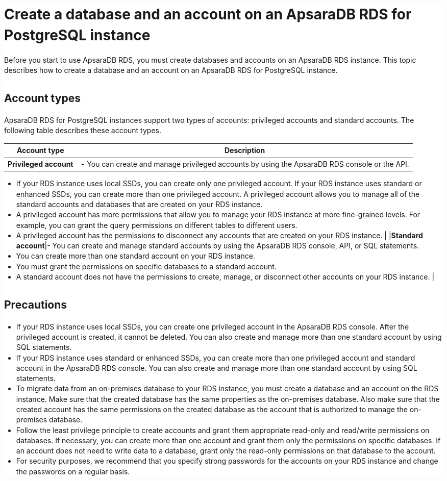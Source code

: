 # Create a database and an account on an ApsaraDB RDS for PostgreSQL instance

Before you start to use ApsaraDB RDS, you must create databases and accounts on an ApsaraDB RDS instance. This topic describes how to create a database and an account on an ApsaraDB RDS for PostgreSQL instance.

## Account types

ApsaraDB RDS for PostgreSQL instances support two types of accounts: privileged accounts and standard accounts. The following table describes these account types.

|Account type|Description|
|------------|-----------|
|**Privileged account**|-   You can create and manage privileged accounts by using the ApsaraDB RDS console or the API.
-   If your RDS instance uses local SSDs, you can create only one privileged account. If your RDS instance uses standard or enhanced SSDs, you can create more than one privileged account. A privileged account allows you to manage all of the standard accounts and databases that are created on your RDS instance.
-   A privileged account has more permissions that allow you to manage your RDS instance at more fine-grained levels. For example, you can grant the query permissions on different tables to different users.
-   A privileged account has the permissions to disconnect any accounts that are created on your RDS instance. |
|**Standard account**|-   You can create and manage standard accounts by using the ApsaraDB RDS console, API, or SQL statements.
-   You can create more than one standard account on your RDS instance.
-   You must grant the permissions on specific databases to a standard account.
-   A standard account does not have the permissions to create, manage, or disconnect other accounts on your RDS instance. |

## Precautions

-   If your RDS instance uses local SSDs, you can create one privileged account in the ApsaraDB RDS console. After the privileged account is created, it cannot be deleted. You can also create and manage more than one standard account by using SQL statements.
-   If your RDS instance uses standard or enhanced SSDs, you can create more than one privileged account and standard account in the ApsaraDB RDS console. You can also create and manage more than one standard account by using SQL statements.
-   To migrate data from an on-premises database to your RDS instance, you must create a database and an account on the RDS instance. Make sure that the created database has the same properties as the on-premises database. Also make sure that the created account has the same permissions on the created database as the account that is authorized to manage the on-premises database.
-   Follow the least privilege principle to create accounts and grant them appropriate read-only and read/write permissions on databases. If necessary, you can create more than one account and grant them only the permissions on specific databases. If an account does not need to write data to a database, grant only the read-only permissions on that database to the account.
-   For security purposes, we recommend that you specify strong passwords for the accounts on your RDS instance and change the passwords on a regular basis.
